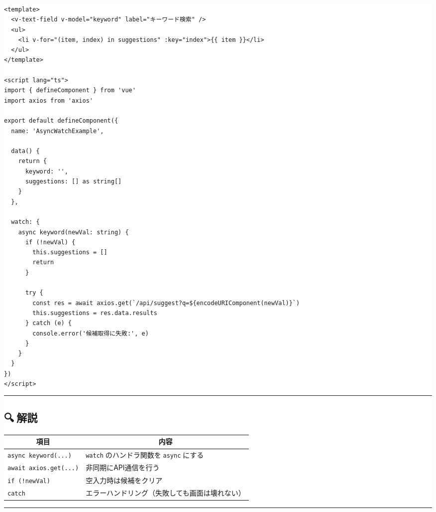 ```vue
<template>
  <v-text-field v-model="keyword" label="キーワード検索" />
  <ul>
    <li v-for="(item, index) in suggestions" :key="index">{{ item }}</li>
  </ul>
</template>

<script lang="ts">
import { defineComponent } from 'vue'
import axios from 'axios'

export default defineComponent({
  name: 'AsyncWatchExample',

  data() {
    return {
      keyword: '',
      suggestions: [] as string[]
    }
  },

  watch: {
    async keyword(newVal: string) {
      if (!newVal) {
        this.suggestions = []
        return
      }

      try {
        const res = await axios.get(`/api/suggest?q=${encodeURIComponent(newVal)}`)
        this.suggestions = res.data.results
      } catch (e) {
        console.error('候補取得に失敗:', e)
      }
    }
  }
})
</script>
```

---

## 🔍 解説

| 項目                     | 内容                           |
| ---------------------- | ---------------------------- |
| `async keyword(...)`   | `watch` のハンドラ関数を `async` にする |
| `await axios.get(...)` | 非同期にAPI通信を行う                 |
| `if (!newVal)`         | 空入力時は候補をクリア                  |
| `catch`                | エラーハンドリング（失敗しても画面は壊れない）      |

---